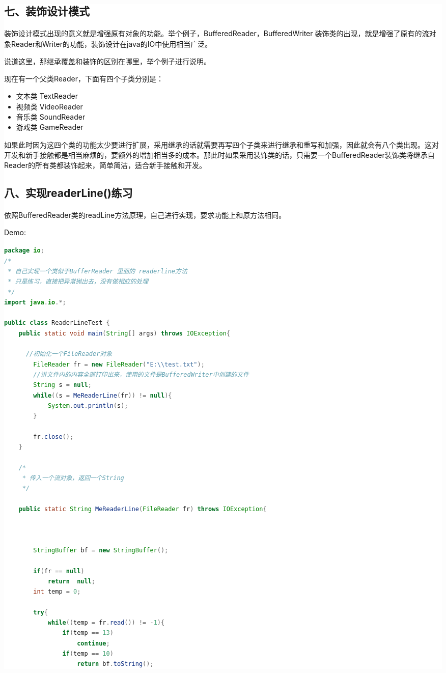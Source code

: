 ## 七、装饰设计模式

装饰设计模式出现的意义就是增强原有对象的功能。举个例子，BufferedReader，BufferedWriter 装饰类的出现，就是增强了原有的流对象Reader和Writer的功能，装饰设计在java的IO中使用相当广泛。

说道这里，那继承覆盖和装饰的区别在哪里，举个例子进行说明。

现在有一个父类Reader，下面有四个子类分别是：

- 文本类 TextReader
- 视频类 VideoReader
- 音乐类 SoundReader
- 游戏类 GameReader

如果此时因为这四个类的功能太少要进行扩展，采用继承的话就需要再写四个子类来进行继承和重写和加强，因此就会有八个类出现。这对开发和新手接触都是相当麻烦的，要额外的增加相当多的成本。那此时如果采用装饰类的话，只需要一个BufferedReader装饰类将继承自Reader的所有类都装饰起来，简单简洁，适合新手接触和开发。

## 八、实现readerLine()练习

依照BufferedReader类的readLine方法原理，自己进行实现，要求功能上和原方法相同。

Demo:

```java
package io;
/*
 * 自己实现一个类似于BufferReader 里面的 readerline方法
 * 只是练习，直接把异常抛出去，没有做相应的处理
 */
import java.io.*;

public class ReaderLineTest {
	public static void main(String[] args) throws IOException{
		
      //初始化一个FileReader对象
		FileReader fr = new FileReader("E:\\test.txt");
		//讲文件内的内容全部打印出来，使用的文件是BufferedWriter中创建的文件
		String s = null;
		while((s = MeReaderLine(fr)) != null){
			System.out.println(s);
		}

		fr.close();
	}
	
	/*
	 * 传入一个流对象，返回一个String
	 */
	
	public static String MeReaderLine(FileReader fr) throws IOException{
		
		
		
		StringBuffer bf = new StringBuffer();
		
		if(fr == null)
			return  null;
		int temp = 0;
		
		try{
			while((temp = fr.read()) != -1){
				if(temp == 13)
					continue;
				if(temp == 10)
					return bf.toString();

```